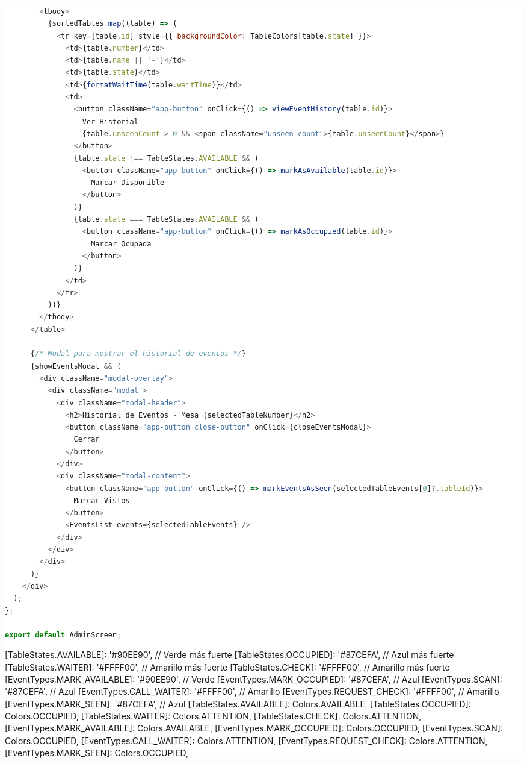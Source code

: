 ```javascript:src/components/AdminScreen.js
        <tbody>
          {sortedTables.map((table) => (
            <tr key={table.id} style={{ backgroundColor: TableColors[table.state] }}>
              <td>{table.number}</td>
              <td>{table.name || '-'}</td>
              <td>{table.state}</td>
              <td>{formatWaitTime(table.waitTime)}</td>
              <td>
                <button className="app-button" onClick={() => viewEventHistory(table.id)}>
                  Ver Historial
                  {table.unseenCount > 0 && <span className="unseen-count">{table.unseenCount}</span>}
                </button>
                {table.state !== TableStates.AVAILABLE && (
                  <button className="app-button" onClick={() => markAsAvailable(table.id)}>
                    Marcar Disponible
                  </button>
                )}
                {table.state === TableStates.AVAILABLE && (
                  <button className="app-button" onClick={() => markAsOccupied(table.id)}>
                    Marcar Ocupada
                  </button>
                )}
              </td>
            </tr>
          ))}
        </tbody>
      </table>

      {/* Modal para mostrar el historial de eventos */}
      {showEventsModal && (
        <div className="modal-overlay">
          <div className="modal">
            <div className="modal-header">
              <h2>Historial de Eventos - Mesa {selectedTableNumber}</h2>
              <button className="app-button close-button" onClick={closeEventsModal}>
                Cerrar
              </button>
            </div>
            <div className="modal-content">
              <button className="app-button" onClick={() => markEventsAsSeen(selectedTableEvents[0]?.tableId)}>
                Marcar Vistos
              </button>
              <EventsList events={selectedTableEvents} />
            </div>
          </div>
        </div>
      )}
    </div>
  );
};

export default AdminScreen;
```


  [TableStates.AVAILABLE]: '#90EE90', // Verde más fuerte
  [TableStates.OCCUPIED]: '#87CEFA', // Azul más fuerte
  [TableStates.WAITER]: '#FFFF00', // Amarillo más fuerte
  [TableStates.CHECK]: '#FFFF00', // Amarillo más fuerte
  [EventTypes.MARK_AVAILABLE]: '#90EE90', // Verde
  [EventTypes.MARK_OCCUPIED]: '#87CEFA', // Azul
  [EventTypes.SCAN]: '#87CEFA', // Azul
  [EventTypes.CALL_WAITER]: '#FFFF00', // Amarillo
  [EventTypes.REQUEST_CHECK]: '#FFFF00', // Amarillo
  [EventTypes.MARK_SEEN]: '#87CEFA', // Azul
  [TableStates.AVAILABLE]: Colors.AVAILABLE,
  [TableStates.OCCUPIED]: Colors.OCCUPIED,
  [TableStates.WAITER]: Colors.ATTENTION,
  [TableStates.CHECK]: Colors.ATTENTION,
  [EventTypes.MARK_AVAILABLE]: Colors.AVAILABLE,
  [EventTypes.MARK_OCCUPIED]: Colors.OCCUPIED,
  [EventTypes.SCAN]: Colors.OCCUPIED,
  [EventTypes.CALL_WAITER]: Colors.ATTENTION,
  [EventTypes.REQUEST_CHECK]: Colors.ATTENTION,
  [EventTypes.MARK_SEEN]: Colors.OCCUPIED,